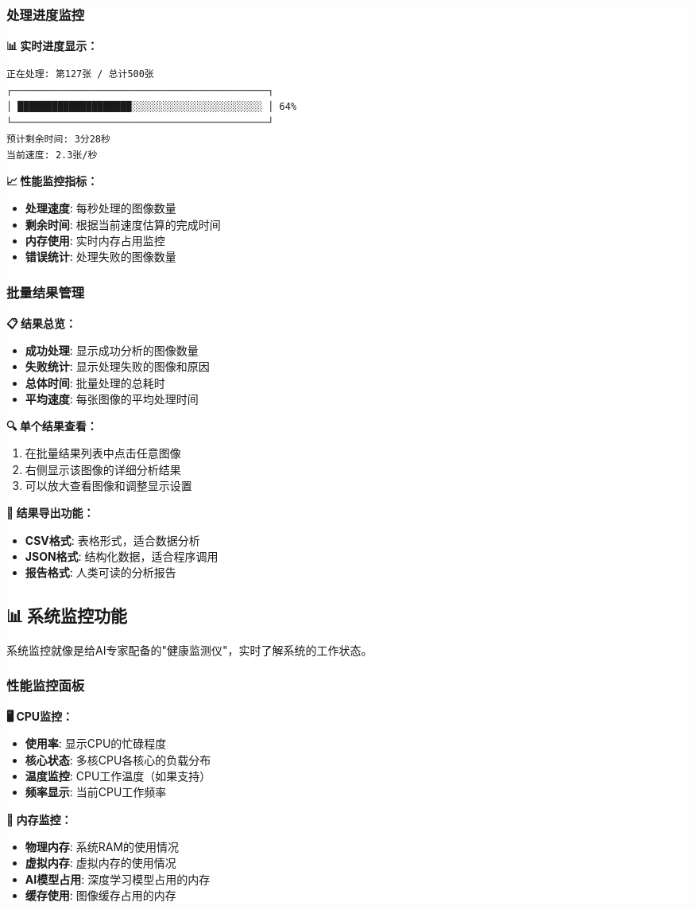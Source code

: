 ### 处理进度监控

**📊 实时进度显示：**
```
正在处理: 第127张 / 总计500张
┌─────────────────────────────────────────────┐
│ ████████████████████░░░░░░░░░░░░░░░░░░░░░░░ │ 64%
└─────────────────────────────────────────────┘
预计剩余时间: 3分28秒
当前速度: 2.3张/秒
```

**📈 性能监控指标：**
- **处理速度**: 每秒处理的图像数量
- **剩余时间**: 根据当前速度估算的完成时间
- **内存使用**: 实时内存占用监控
- **错误统计**: 处理失败的图像数量

### 批量结果管理

**📋 结果总览：**
- **成功处理**: 显示成功分析的图像数量
- **失败统计**: 显示处理失败的图像和原因
- **总体时间**: 批量处理的总耗时
- **平均速度**: 每张图像的平均处理时间

**🔍 单个结果查看：**
1. 在批量结果列表中点击任意图像
2. 右侧显示该图像的详细分析结果
3. 可以放大查看图像和调整显示设置

**💾 结果导出功能：**
- **CSV格式**: 表格形式，适合数据分析
- **JSON格式**: 结构化数据，适合程序调用
- **报告格式**: 人类可读的分析报告

## 📊 系统监控功能

系统监控就像是给AI专家配备的"健康监测仪"，实时了解系统的工作状态。

### 性能监控面板

**🖥️ CPU监控：**
- **使用率**: 显示CPU的忙碌程度
- **核心状态**: 多核CPU各核心的负载分布
- **温度监控**: CPU工作温度（如果支持）
- **频率显示**: 当前CPU工作频率

**💾 内存监控：**
- **物理内存**: 系统RAM的使用情况
- **虚拟内存**: 虚拟内存的使用情况
- **AI模型占用**: 深度学习模型占用的内存
- **缓存使用**: 图像缓存占用的内存
